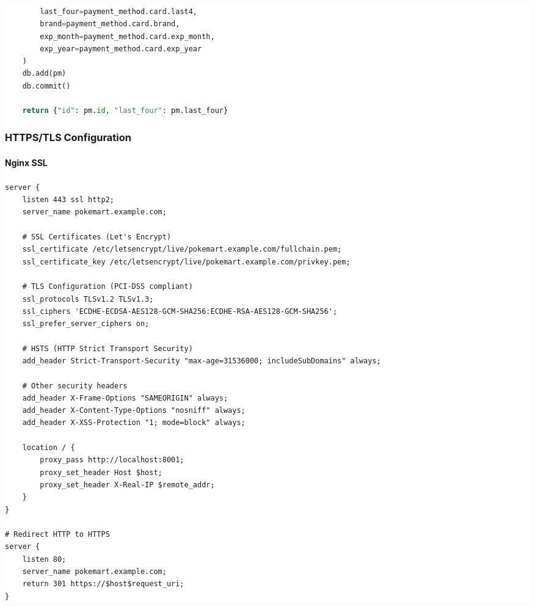 ```python
        last_four=payment_method.card.last4,
        brand=payment_method.card.brand,
        exp_month=payment_method.card.exp_month,
        exp_year=payment_method.card.exp_year
    )
    db.add(pm)
    db.commit()
    
    return {"id": pm.id, "last_four": pm.last_four}
```

### HTTPS/TLS Configuration

#### Nginx SSL
```nginx
server {
    listen 443 ssl http2;
    server_name pokemart.example.com;
    
    # SSL Certificates (Let's Encrypt)
    ssl_certificate /etc/letsencrypt/live/pokemart.example.com/fullchain.pem;
    ssl_certificate_key /etc/letsencrypt/live/pokemart.example.com/privkey.pem;
    
    # TLS Configuration (PCI-DSS compliant)
    ssl_protocols TLSv1.2 TLSv1.3;
    ssl_ciphers 'ECDHE-ECDSA-AES128-GCM-SHA256:ECDHE-RSA-AES128-GCM-SHA256';
    ssl_prefer_server_ciphers on;
    
    # HSTS (HTTP Strict Transport Security)
    add_header Strict-Transport-Security "max-age=31536000; includeSubDomains" always;
    
    # Other security headers
    add_header X-Frame-Options "SAMEORIGIN" always;
    add_header X-Content-Type-Options "nosniff" always;
    add_header X-XSS-Protection "1; mode=block" always;
    
    location / {
        proxy_pass http://localhost:8001;
        proxy_set_header Host $host;
        proxy_set_header X-Real-IP $remote_addr;
    }
}

# Redirect HTTP to HTTPS
server {
    listen 80;
    server_name pokemart.example.com;
    return 301 https://$host$request_uri;
}
```
